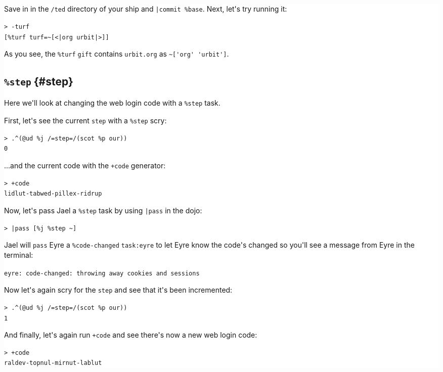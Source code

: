 Save in in the `/ted` directory of your ship and `|commit %base`. Next, let's try running it:

```
> -turf
[%turf turf=~[<|org urbit|>]]
```

As you see, the `%turf` `gift` contains `urbit.org` as `~['org' 'urbit']`.

## `%step` {#step}

Here we'll look at changing the web login code with a `%step` task.

First, let's see the current `step` with a `%step` scry:

```
> .^(@ud %j /=step=/(scot %p our))
0
```

...and the current code with the `+code` generator:

```
> +code
lidlut-tabwed-pillex-ridrup
```

Now, let's pass Jael a `%step` task by using `|pass` in the dojo:

```
> |pass [%j %step ~]
```

Jael will `pass` Eyre a `%code-changed` `task:eyre` to let Eyre know the code's changed so you'll see a message from Eyre in the terminal:

```
eyre: code-changed: throwing away cookies and sessions
```

Now let's again scry for the `step` and see that it's been incremented:

```
> .^(@ud %j /=step=/(scot %p our))
1
```

And finally, let's again run `+code` and see there's now a new web login code:

```
> +code
raldev-topnul-mirnut-lablut
```
